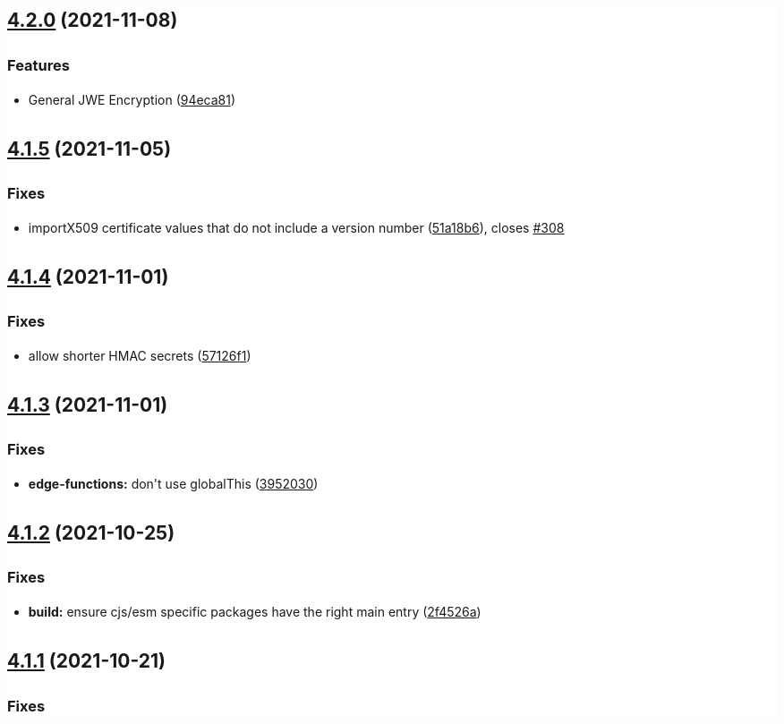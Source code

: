 ## [4.2.0](https://github.com/panva/jose/compare/v4.1.5...v4.2.0) (2021-11-08)


### Features

* General JWE Encryption ([94eca81](https://github.com/panva/jose/commit/94eca816872527074d2a591a983ee6c5d64da30c))

## [4.1.5](https://github.com/panva/jose/compare/v4.1.4...v4.1.5) (2021-11-05)


### Fixes

* importX509 certificate values that do not include a version number ([51a18b6](https://github.com/panva/jose/commit/51a18b675a771ed573047398f79cd6f70d8f9fec)), closes [#308](https://github.com/panva/jose/issues/308)

## [4.1.4](https://github.com/panva/jose/compare/v4.1.3...v4.1.4) (2021-11-01)


### Fixes

* allow shorter HMAC secrets ([57126f1](https://github.com/panva/jose/commit/57126f1806493a2782647610c2a6b5d20ea3e516))

## [4.1.3](https://github.com/panva/jose/compare/v4.1.2...v4.1.3) (2021-11-01)


### Fixes

* **edge-functions:** don't use globalThis ([3952030](https://github.com/panva/jose/commit/39520302d078da2273b5a24f8254f6c221195c63))

## [4.1.2](https://github.com/panva/jose/compare/v4.1.1...v4.1.2) (2021-10-25)


### Fixes

* **build:** ensure cjs/esm specific packages have the right main entry ([2f4526a](https://github.com/panva/jose/commit/2f4526a22b9bd62727bdd825e326ef79695c8ea3))

## [4.1.1](https://github.com/panva/jose/compare/v4.1.0...v4.1.1) (2021-10-21)


### Fixes
